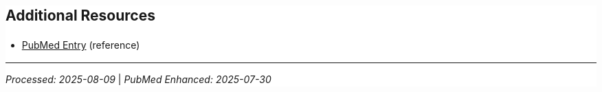 ## Additional Resources

- [PubMed Entry](https://pubmed.ncbi.nlm.nih.gov/38804766/) (reference)

---

*Processed: 2025-08-09* | *PubMed Enhanced: 2025-07-30*
